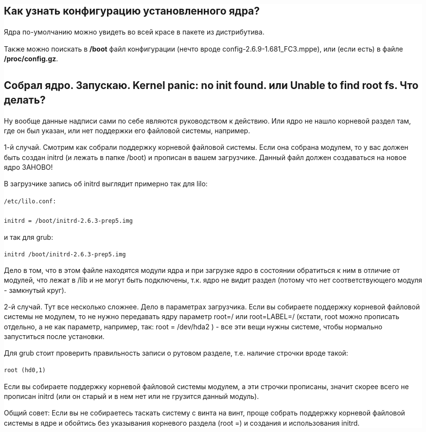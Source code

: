 ## Как узнать конфигурацию установленного ядра?

Ядра по-умолчанию можно увидеть во всей красе в пакете из дистрибутива.

Также можно поискать в **/boot** файл конфигурации (нечто вроде
config-2.6.9-1.681_FC3.mppe), или (если есть) в файле
**/proc/config.gz**.

## Собрал ядро. Запускаю. Kernel panic: no init found. или Unable to find root fs. Что делать?

Ну вообще данные надписи сами по себе являются руководством к действию.
Или ядро не нашло корневой раздел там, где он был указан, или нет
поддержки его файловой системы, например.

1-й случай. Смотрим как собрали поддержку корневой файловой системы.
Если она собрана модулем, то у вас должен быть создан initrd (и
лежать в папке /boot) и прописан в вашем загрузчике. Данный файл
должен создаваться на новое ядро ЗАНОВО\!

В загрузчике запись об initrd выглядит примерно так для lilo:

    /etc/lilo.conf:

    initrd = /boot/initrd-2.6.3-prep5.img

и так для grub:

    initrd /boot/initrd-2.6.3-prep5.img

Дело в том, что в этом файле находятся модули ядра и при загрузке ядро в
состоянии обратиться к ним в отличие от модулей, что лежат в /lib и не
могут быть подключены, т.к. ядро не видит раздел (потому что нет
соответствующего модуля - замкнутый круг).

2-й случай. Тут все несколько сложнее. Дело в параметрах загрузчика.
Если вы собираете поддержку корневой файловой системы не модулем, то
не нужно передавать ядру параметр root=/ или root=LABEL=/ (кстати, root
можно прописать отдельно, а не как параметр, например, так: root =
/dev/hda2 ) - все эти вещи нужны системе, чтобы нормально запуститься
после установки.

Для grub стоит проверить правильность записи о рутовом разделе, т.е.
наличие строчки вроде такой:

    root (hd0,1)

Если вы собираете поддержку корневой файловой системы модулем, а эти
строчки прописаны, значит скорее всего не прописан initrd (или он
старый и в нем нет или не грузится данный модуль).

Общий совет: Если вы не собираетесь таскать систему с винта на винт,
проще собрать поддержку корневой файловой системы в ядре и обойтись
без указывания корневого раздела (root =) и создания и использования
initrd.
